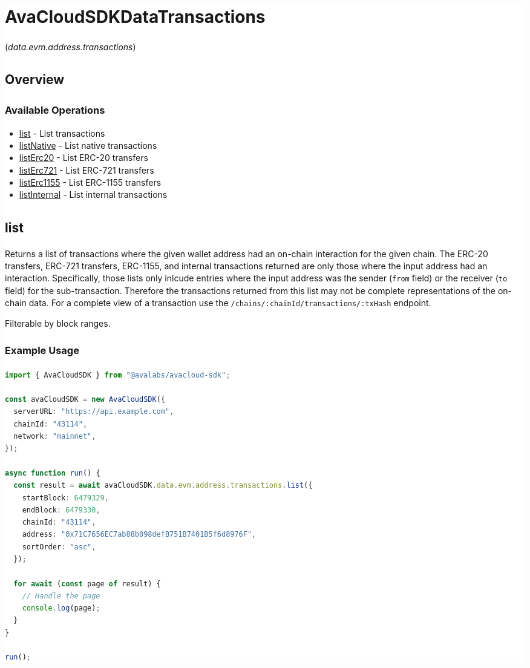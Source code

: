 # AvaCloudSDKDataTransactions
(*data.evm.address.transactions*)

## Overview

### Available Operations

* [list](#list) - List transactions
* [listNative](#listnative) - List native transactions
* [listErc20](#listerc20) - List ERC-20 transfers
* [listErc721](#listerc721) - List ERC-721 transfers
* [listErc1155](#listerc1155) - List ERC-1155 transfers
* [listInternal](#listinternal) - List internal transactions

## list

Returns a list of transactions where the given wallet address had an on-chain interaction for the given chain. The ERC-20 transfers, ERC-721 transfers, ERC-1155, and internal transactions returned are only those where the input address had an interaction. Specifically, those lists only inlcude entries where the input address was the sender (`from` field) or the receiver (`to` field) for the sub-transaction. Therefore the transactions returned from this list may not be complete representations of the on-chain data. For a complete view of a transaction use the `/chains/:chainId/transactions/:txHash` endpoint.

Filterable by block ranges.

### Example Usage

```typescript
import { AvaCloudSDK } from "@avalabs/avacloud-sdk";

const avaCloudSDK = new AvaCloudSDK({
  serverURL: "https://api.example.com",
  chainId: "43114",
  network: "mainnet",
});

async function run() {
  const result = await avaCloudSDK.data.evm.address.transactions.list({
    startBlock: 6479329,
    endBlock: 6479330,
    chainId: "43114",
    address: "0x71C7656EC7ab88b098defB751B7401B5f6d8976F",
    sortOrder: "asc",
  });

  for await (const page of result) {
    // Handle the page
    console.log(page);
  }
}

run();
```
